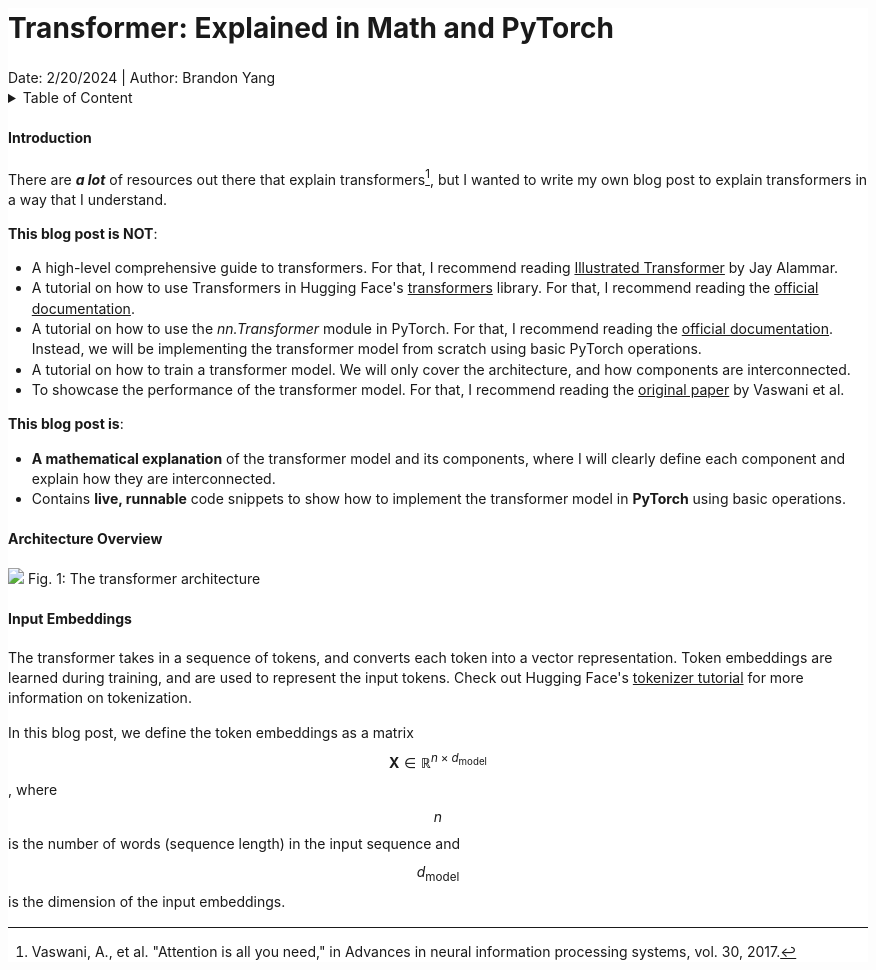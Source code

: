 # **Transformer: Explained in Math and PyTorch**

<span class="subtitle">
Date: 2/20/2024 | Author: Brandon Yang
</span>

<details><summary>Table of Content</summary></details>

#### **Introduction**

There are **_a lot_** of resources out there that explain transformers[^1], but I wanted to write my own blog post to explain transformers in a way that I understand.

**This blog post is NOT**:

- A high-level comprehensive guide to transformers. For that, I recommend reading [Illustrated Transformer](https://jalammar.github.io/illustrated-transformer/) by Jay Alammar.
- A tutorial on how to use Transformers in Hugging Face's [transformers](https://huggingface.co/transformers/) library. For that, I recommend reading the [official documentation](https://huggingface.co/transformers/).
- A tutorial on how to use the _nn.Transformer_ module in PyTorch. For that, I recommend reading the [official documentation](https://pytorch.org/docs/stable/generated/torch.nn.Transformer.html). Instead, we will be implementing the transformer model from scratch using basic PyTorch operations.
- A tutorial on how to train a transformer model. We will only cover the architecture, and how components are interconnected.
- To showcase the performance of the transformer model. For that, I recommend reading the [original paper](https://arxiv.org/abs/1706.03762) by Vaswani et al.

**This blog post is**:

- **A mathematical explanation** of the transformer model and its components, where I will clearly define each component and explain how they are interconnected.
- Contains **live, runnable** code snippets to show how to implement the transformer model in **PyTorch** using basic operations.

#### **Architecture Overview**

<img src="https://branyang02.github.io/images/transformer.png" width="50%" height="auto" margin="20px auto" display="block">
<span id="fig1"
class="caption">Fig. 1: The transformer architecture
</span>

#### **Input Embeddings**

The transformer takes in a sequence of tokens, and converts each token into a vector representation.
Token embeddings are learned during training, and are used to represent the input tokens.
Check out Hugging Face's [tokenizer tutorial](https://huggingface.co/transformers/tokenizer_summary.html) for more information on tokenization.

In this blog post, we define the token embeddings as a matrix $$\textbf{X} \in \mathbb{R}^{n \times d_{\text{model}}}$$, where
$$n$$ is the number of words (sequence length) in the input sequence and $$d_{\text{model}}$$ is the dimension of the input embeddings.


[^1]: Vaswani, A., et al. "Attention is all you need," in Advances in neural information processing systems, vol. 30, 2017.